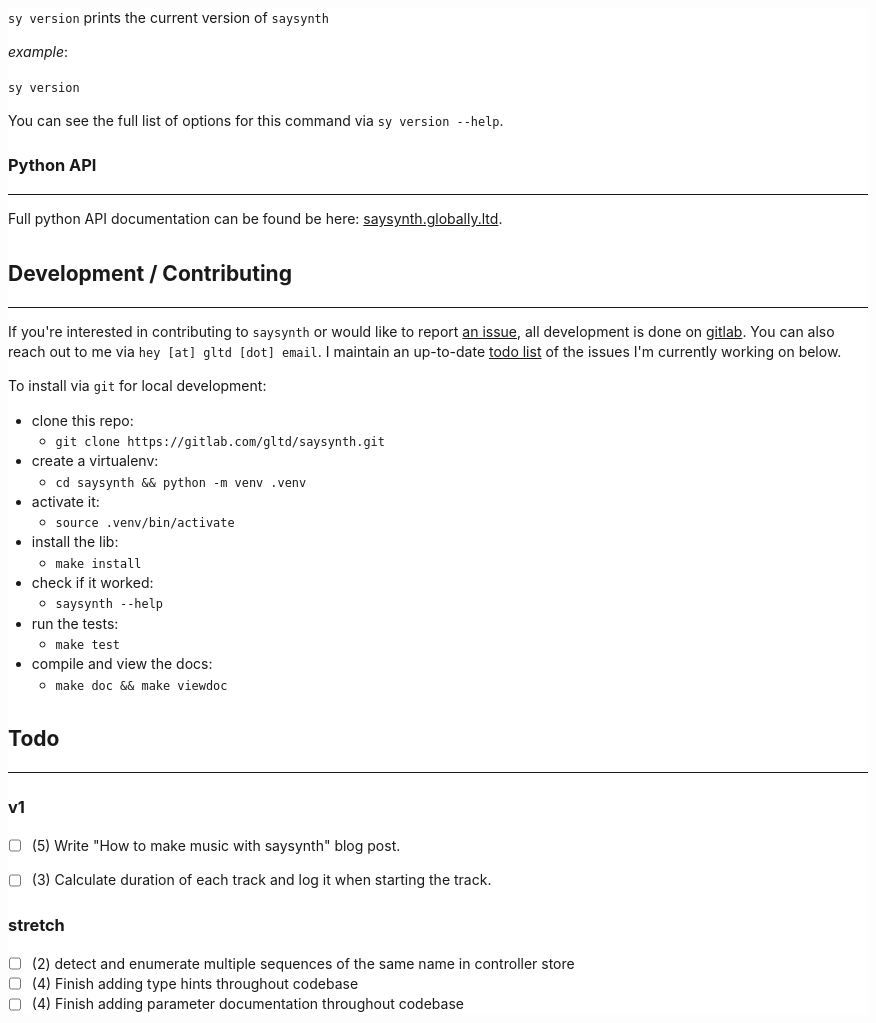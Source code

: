 <code>sy version</code> prints the current version of <code>saysynth</code>

_example_:

```
sy version
```

You can see the full list of options for this command via `sy version --help`.

### Python API
<hr/>

Full python API documentation can be found be here: [saysynth.globally.ltd](https://saysynth.globally.ltd).

## Development / Contributing
<hr/>

If you're interested in contributing to <code>saysynth</code> or would like to report [an issue](https://gitlab.com/gltd/saysynth/-/issues), all development is done on [gitlab](https://gitlab.com/gltd/saysynth).  You can also reach out to me via `hey [at] gltd [dot] email`. I maintain an up-to-date [todo list](#todo) of the issues I'm currently working on below.

To install via `git` for local development:

  * clone this repo:
    - `git clone https://gitlab.com/gltd/saysynth.git`
  * create a virtualenv:
    - `cd saysynth && python -m venv .venv`
  * activate it:
    - `source .venv/bin/activate`
  * install the lib:
    - `make install`
  * check if it worked:
    - `saysynth --help`
  * run the tests:
    - `make test`
  * compile and view the docs:
    - `make doc && make viewdoc`


## Todo
<hr/>

### v1
- [ ] (5) Write "How to make music with saysynth" blog post.
- [ ] (3) Calculate duration of each track and log it when starting the track.


### stretch
- [ ] (2) detect and enumerate multiple sequences of the same name in controller store
- [ ] (4) Finish adding type hints throughout codebase
- [ ] (4) Finish adding parameter documentation throughout codebase
